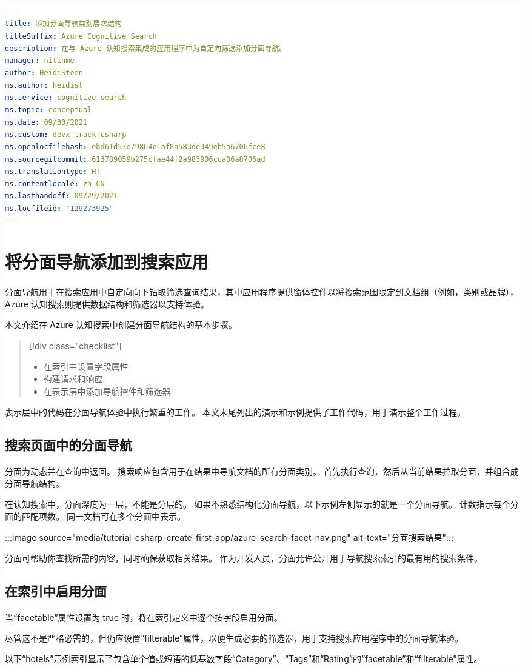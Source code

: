 ```yaml
---
title: 添加分面导航类别层次结构
titleSuffix: Azure Cognitive Search
description: 在与 Azure 认知搜索集成的应用程序中为自定向筛选添加分面导航。
manager: nitinme
author: HeidiSteen
ms.author: heidist
ms.service: cognitive-search
ms.topic: conceptual
ms.date: 09/30/2021
ms.custom: devx-track-csharp
ms.openlocfilehash: ebd61d57e79864c1af8a583de349eb5a6706fce8
ms.sourcegitcommit: 613789059b275cfae44f2a983906cca06a8706ad
ms.translationtype: HT
ms.contentlocale: zh-CN
ms.lasthandoff: 09/29/2021
ms.locfileid: "129273925"
---
```

# <a name="add-faceted-navigation-to-a-search-app"></a>将分面导航添加到搜索应用

分面导航用于在搜索应用中自定向向下钻取筛选查询结果，其中应用程序提供窗体控件以将搜索范围限定到文档组（例如，类别或品牌），Azure 认知搜索则提供数据结构和筛选器以支持体验。 

本文介绍在 Azure 认知搜索中创建分面导航结构的基本步骤。

> [!div class="checklist"]
> * 在索引中设置字段属性
> * 构建请求和响应
> * 在表示层中添加导航控件和筛选器

表示层中的代码在分面导航体验中执行繁重的工作。 本文末尾列出的演示和示例提供了工作代码，用于演示整个工作过程。

## <a name="faceted-navigation-in-a-search-page"></a>搜索页面中的分面导航

分面为动态并在查询中返回。 搜索响应包含用于在结果中导航文档的所有分面类别。 首先执行查询，然后从当前结果拉取分面，并组合成分面导航结构。

在认知搜索中，分面深度为一层，不能是分层的。 如果不熟悉结构化分面导航，以下示例左侧显示的就是一个分面导航。 计数指示每个分面的匹配项数。 同一文档可在多个分面中表示。

:::image source="media/tutorial-csharp-create-first-app/azure-search-facet-nav.png" alt-text="分面搜索结果":::

分面可帮助你查找所需的内容，同时确保获取相关结果。 作为开发人员，分面允许公开用于导航搜索索引的最有用的搜索条件。

## <a name="enable-facets-in-the-index"></a>在索引中启用分面

当“facetable”属性设置为 true 时，将在索引定义中逐个按字段启用分面。

尽管这不是严格必需的，但仍应设置“filterable”属性，以便生成必要的筛选器，用于支持搜索应用程序中的分面导航体验。

以下“hotels”示例索引显示了包含单个值或短语的低基数字段“Category”、“Tags”和“Rating”的“facetable”和“filterable”属性。
